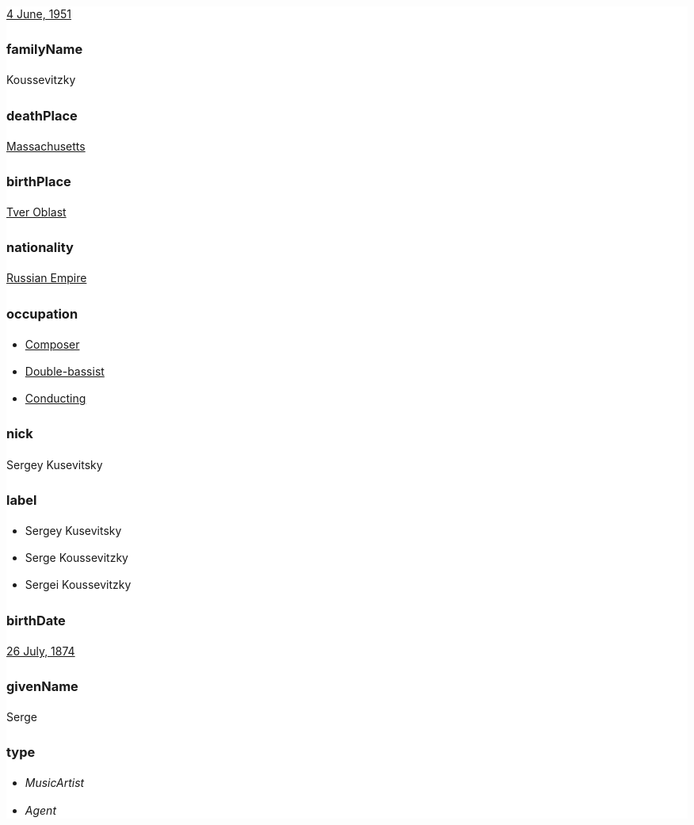
[4 June, 1951](#4-June-1951)

### familyName


Koussevitzky

### deathPlace


[Massachusetts](#Massachusetts)

### birthPlace


[Tver Oblast](#Tver-Oblast)

### nationality


[Russian Empire](#Russian-Empire)

### occupation

 - [Composer](#Composer)

 - [Double-bassist](#Double-bassist)

 - [Conducting](#Conducting)

### nick


Sergey Kusevitsky

### label

 - Sergey Kusevitsky

 - Serge Koussevitzky

 - Sergei Koussevitzky

### birthDate


[26 July, 1874](#26-July-1874)

### givenName


Serge

### type

 - *MusicArtist*

 - *Agent*
